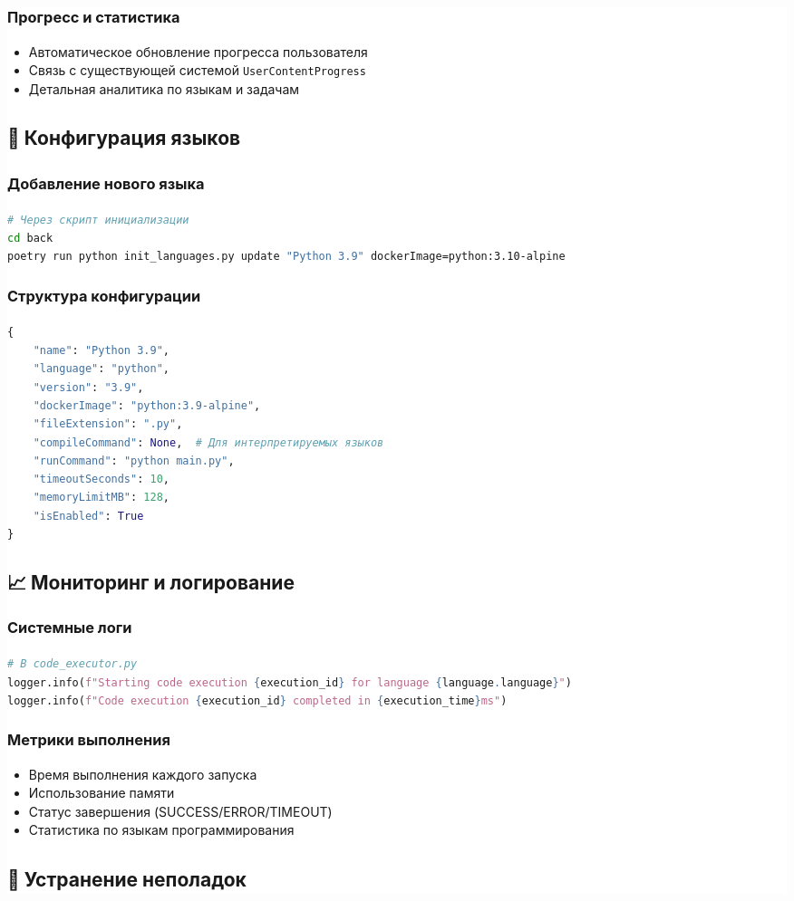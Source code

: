 ### Прогресс и статистика

- Автоматическое обновление прогресса пользователя
- Связь с существующей системой `UserContentProgress`
- Детальная аналитика по языкам и задачам

## 🔧 Конфигурация языков

### Добавление нового языка

```bash
# Через скрипт инициализации
cd back
poetry run python init_languages.py update "Python 3.9" dockerImage=python:3.10-alpine
```

### Структура конфигурации

```python
{
    "name": "Python 3.9",
    "language": "python",
    "version": "3.9",
    "dockerImage": "python:3.9-alpine",
    "fileExtension": ".py",
    "compileCommand": None,  # Для интерпретируемых языков
    "runCommand": "python main.py",
    "timeoutSeconds": 10,
    "memoryLimitMB": 128,
    "isEnabled": True
}
```

## 📈 Мониторинг и логирование

### Системные логи

```python
# В code_executor.py
logger.info(f"Starting code execution {execution_id} for language {language.language}")
logger.info(f"Code execution {execution_id} completed in {execution_time}ms")
```

### Метрики выполнения

- Время выполнения каждого запуска
- Использование памяти
- Статус завершения (SUCCESS/ERROR/TIMEOUT)
- Статистика по языкам программирования

## 🚨 Устранение неполадок
